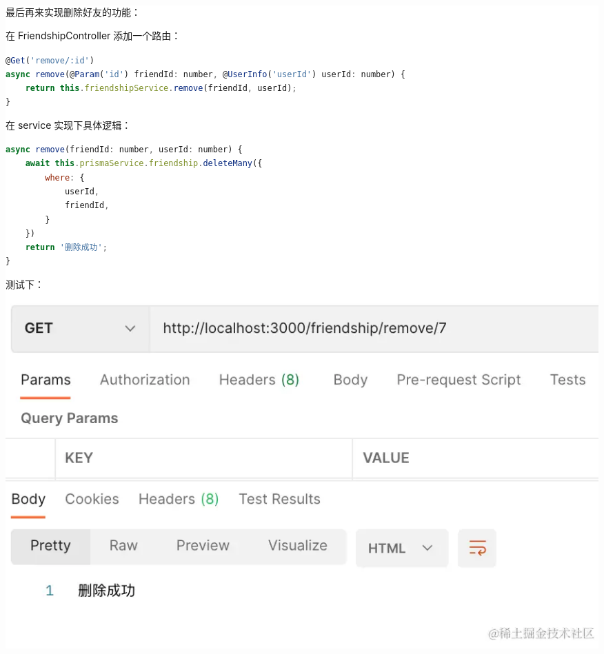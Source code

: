 最后再来实现删除好友的功能：

在 FriendshipController 添加一个路由：

```javascript
@Get('remove/:id')
async remove(@Param('id') friendId: number, @UserInfo('userId') userId: number) {
    return this.friendshipService.remove(friendId, userId);
}
```
在 service 实现下具体逻辑：

```javascript
async remove(friendId: number, userId: number) {
    await this.prismaService.friendship.deleteMany({
        where: {
            userId,
            friendId,
        }
    })
    return '删除成功';
}
```
测试下：

![](./images/658fdf95845a14bd6dd4c033467c5549.webp )
